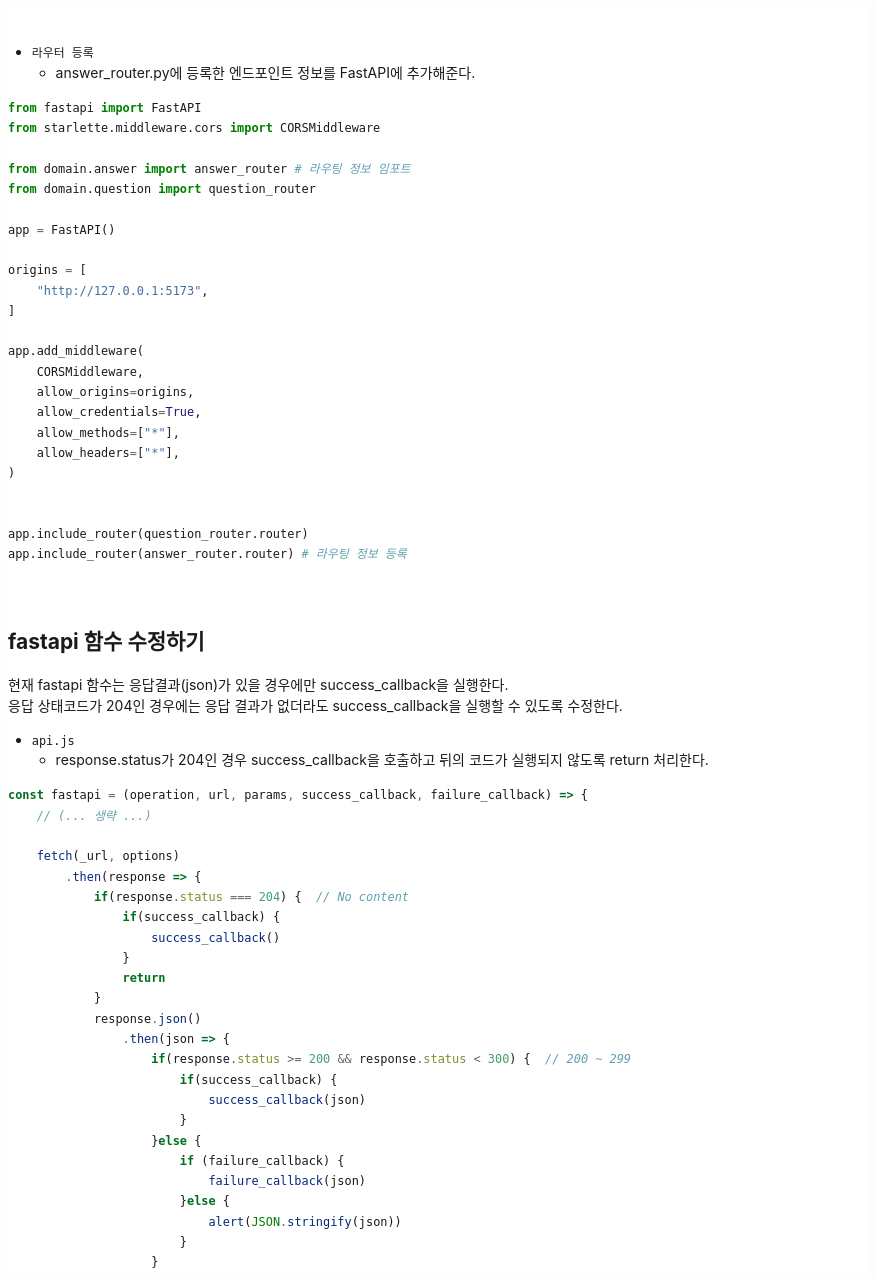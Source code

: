 <br/>

 - `라우터 등록`
    - answer_router.py에 등록한 엔드포인트 정보를 FastAPI에 추가해준다.
```python
from fastapi import FastAPI
from starlette.middleware.cors import CORSMiddleware

from domain.answer import answer_router # 라우팅 정보 임포트
from domain.question import question_router

app = FastAPI()

origins = [
    "http://127.0.0.1:5173",
]

app.add_middleware(
    CORSMiddleware,
    allow_origins=origins,
    allow_credentials=True,
    allow_methods=["*"],
    allow_headers=["*"],
)


app.include_router(question_router.router)
app.include_router(answer_router.router) # 라우팅 정보 등록

```

<br/>

## fastapi 함수 수정하기

현재 fastapi 함수는 응답결과(json)가 있을 경우에만 success_callback을 실행한다.  
응답 상태코드가 204인 경우에는 응답 결과가 없더라도 success_callback을 실행할 수 있도록 수정한다.  

 - `api.js`
    - response.status가 204인 경우 success_callback을 호출하고 뒤의 코드가 실행되지 않도록 return 처리한다.
```javascript
const fastapi = (operation, url, params, success_callback, failure_callback) => {
    // (... 생략 ...)

    fetch(_url, options)
        .then(response => {
            if(response.status === 204) {  // No content
                if(success_callback) {
                    success_callback()
                }
                return
            }
            response.json()
                .then(json => {
                    if(response.status >= 200 && response.status < 300) {  // 200 ~ 299
                        if(success_callback) {
                            success_callback(json)
                        }
                    }else {
                        if (failure_callback) {
                            failure_callback(json)
                        }else {
                            alert(JSON.stringify(json))
                        }
                    }
```